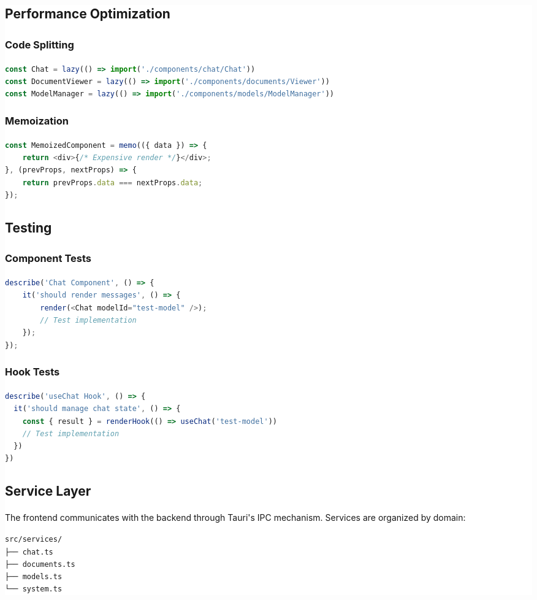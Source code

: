 ## Performance Optimization

### Code Splitting

```typescript
const Chat = lazy(() => import('./components/chat/Chat'))
const DocumentViewer = lazy(() => import('./components/documents/Viewer'))
const ModelManager = lazy(() => import('./components/models/ModelManager'))
```

### Memoization

```typescript
const MemoizedComponent = memo(({ data }) => {
    return <div>{/* Expensive render */}</div>;
}, (prevProps, nextProps) => {
    return prevProps.data === nextProps.data;
});
```

## Testing

### Component Tests

```typescript
describe('Chat Component', () => {
    it('should render messages', () => {
        render(<Chat modelId="test-model" />);
        // Test implementation
    });
});
```

### Hook Tests

```typescript
describe('useChat Hook', () => {
  it('should manage chat state', () => {
    const { result } = renderHook(() => useChat('test-model'))
    // Test implementation
  })
})
```

## Service Layer

The frontend communicates with the backend through Tauri's IPC mechanism. Services are organized by domain:

```
src/services/
├── chat.ts
├── documents.ts
├── models.ts
└── system.ts
```
